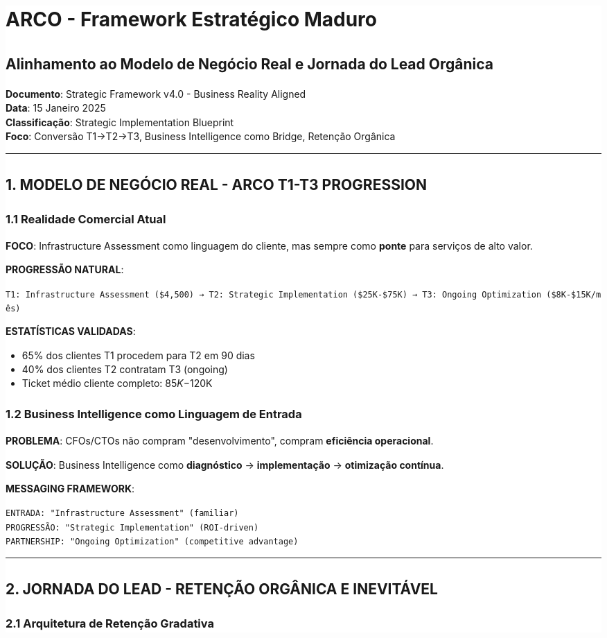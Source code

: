 # ARCO - Framework Estratégico Maduro

## Alinhamento ao Modelo de Negócio Real e Jornada do Lead Orgânica

**Documento**: Strategic Framework v4.0 - Business Reality Aligned  
**Data**: 15 Janeiro 2025  
**Classificação**: Strategic Implementation Blueprint  
**Foco**: Conversão T1→T2→T3, Business Intelligence como Bridge, Retenção Orgânica

---

## 1. MODELO DE NEGÓCIO REAL - ARCO T1-T3 PROGRESSION

### 1.1 Realidade Comercial Atual

**FOCO**: Infrastructure Assessment como linguagem do cliente, mas sempre como **ponte** para serviços de alto valor.

**PROGRESSÃO NATURAL**:

```
T1: Infrastructure Assessment ($4,500) → T2: Strategic Implementation ($25K-$75K) → T3: Ongoing Optimization ($8K-$15K/mês)
```

**ESTATÍSTICAS VALIDADAS**:

- 65% dos clientes T1 procedem para T2 em 90 dias
- 40% dos clientes T2 contratam T3 (ongoing)
- Ticket médio cliente completo: $85K-$120K

### 1.2 Business Intelligence como Linguagem de Entrada

**PROBLEMA**: CFOs/CTOs não compram "desenvolvimento", compram **eficiência operacional**.

**SOLUÇÃO**: Business Intelligence como **diagnóstico** → **implementação** → **otimização contínua**.

**MESSAGING FRAMEWORK**:

```
ENTRADA: "Infrastructure Assessment" (familiar)
PROGRESSÃO: "Strategic Implementation" (ROI-driven)
PARTNERSHIP: "Ongoing Optimization" (competitive advantage)
```

---

## 2. JORNADA DO LEAD - RETENÇÃO ORGÂNICA E INEVITÁVEL

### 2.1 Arquitetura de Retenção Gradativa
